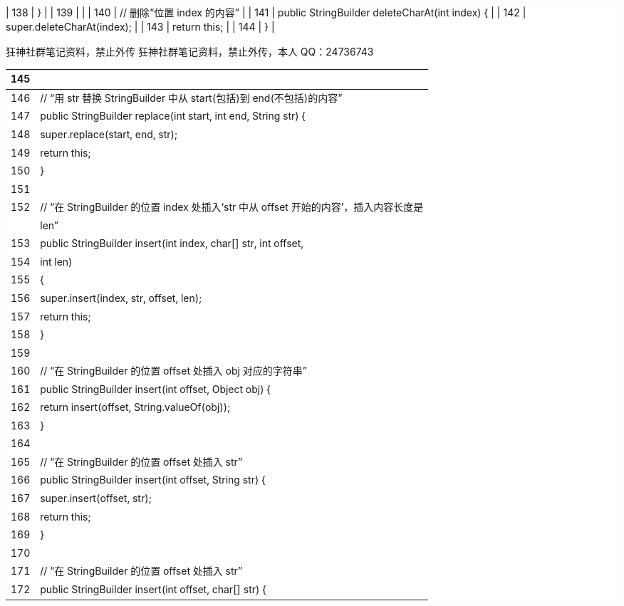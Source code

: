 | 138 | }                                                              |
| 139 |                                                                |
| 140 | // 删除“位置 index 的内容”                                     |
| 141 | public StringBuilder deleteCharAt(int index) {                 |
| 142 | super.deleteCharAt(index);                                     |
| 143 | return this;                                                   |
| 144 | }                                                              |

狂神社群笔记资料，禁止外传 狂神社群笔记资料，禁止外传，本人 QQ：24736743

| 145 |                                                                                      |
| --- | ------------------------------------------------------------------------------------ |
| 146 | // “用 str 替换 StringBuilder 中从 start(包括)到 end(不包括)的内容”                  |
| 147 | public StringBuilder replace(int start, int end, String str) {                       |
| 148 | super.replace(start, end, str);                                                      |
| 149 | return this;                                                                         |
| 150 | }                                                                                    |
| 151 |                                                                                      |
| 152 | // “在 StringBuilder 的位置 index 处插入‘str 中从 offset 开始的内容’，插入内容长度是 |
|     | len”                                                                                 |
| 153 | public StringBuilder insert(int index, char[] str, int offset,                       |
| 154 | int len)                                                                             |
| 155 | {                                                                                    |
| 156 | super.insert(index, str, offset, len);                                               |
| 157 | return this;                                                                         |
| 158 | }                                                                                    |
| 159 |                                                                                      |
| 160 | // “在 StringBuilder 的位置 offset 处插入 obj 对应的字符串”                          |
| 161 | public StringBuilder insert(int offset, Object obj) {                                |
| 162 | return insert(offset, String.valueOf(obj));                                          |
| 163 | }                                                                                    |
| 164 |                                                                                      |
| 165 | // “在 StringBuilder 的位置 offset 处插入 str”                                       |
| 166 | public StringBuilder insert(int offset, String str) {                                |
| 167 | super.insert(offset, str);                                                           |
| 168 | return this;                                                                         |
| 169 | }                                                                                    |
| 170 |                                                                                      |
| 171 | // “在 StringBuilder 的位置 offset 处插入 str”                                       |
| 172 | public StringBuilder insert(int offset, char[] str) {                                |